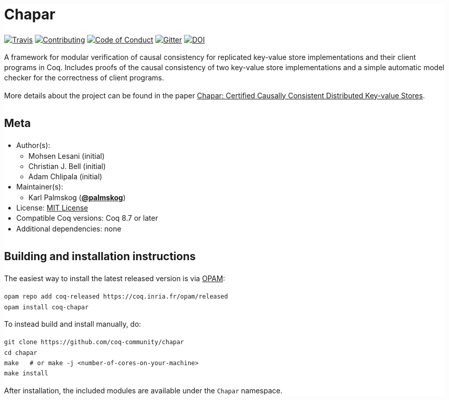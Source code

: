 # Chapar

[![Travis][travis-shield]][travis-link]
[![Contributing][contributing-shield]][contributing-link]
[![Code of Conduct][conduct-shield]][conduct-link]
[![Gitter][gitter-shield]][gitter-link]
[![DOI][doi-shield]][doi-link]

[doi-shield]: https://zenodo.org/badge/DOI/10.1145/2837614.2837622.svg
[doi-link]: https://doi.org/10.1145/2837614.2837622

[travis-shield]: https://travis-ci.com/coq-community/chapar.svg?branch=master
[travis-link]: https://travis-ci.com/coq-community/chapar/builds

[contributing-shield]: https://img.shields.io/badge/contributions-welcome-%23f7931e.svg
[contributing-link]: https://github.com/coq-community/manifesto/blob/master/CONTRIBUTING.md

[conduct-shield]: https://img.shields.io/badge/%E2%9D%A4-code%20of%20conduct-%23f15a24.svg
[conduct-link]: https://github.com/coq-community/manifesto/blob/master/CODE_OF_CONDUCT.md

[gitter-shield]: https://img.shields.io/badge/chat-on%20gitter-%23c1272d.svg
[gitter-link]: https://gitter.im/coq-community/Lobby

A framework for modular verification of causal consistency for replicated key-value
store implementations and their client programs in Coq. Includes proofs of the causal consistency
of two key-value store implementations and a simple automatic model checker for the correctness
of client programs.


More details about the project can be found in the paper
[Chapar: Certified Causally Consistent Distributed Key-value Stores](http://adam.chlipala.net/papers/ChaparPOPL16/).

## Meta

- Author(s):
  - Mohsen Lesani (initial)
  - Christian J. Bell (initial)
  - Adam Chlipala (initial)
- Maintainer(s):
  - Karl Palmskog ([**@palmskog**](https://github.com/palmskog))
- License: [MIT License](LICENSE)
- Compatible Coq versions: Coq 8.7 or later
- Additional dependencies: none

## Building and installation instructions

The easiest way to install the latest released version is via
[OPAM](https://opam.ocaml.org/doc/Install.html):

```shell
opam repo add coq-released https://coq.inria.fr/opam/released
opam install coq-chapar
```

To instead build and install manually, do:

``` shell
git clone https://github.com/coq-community/chapar
cd chapar
make   # or make -j <number-of-cores-on-your-machine>
make install
```

After installation, the included modules are available under
the `Chapar` namespace.
